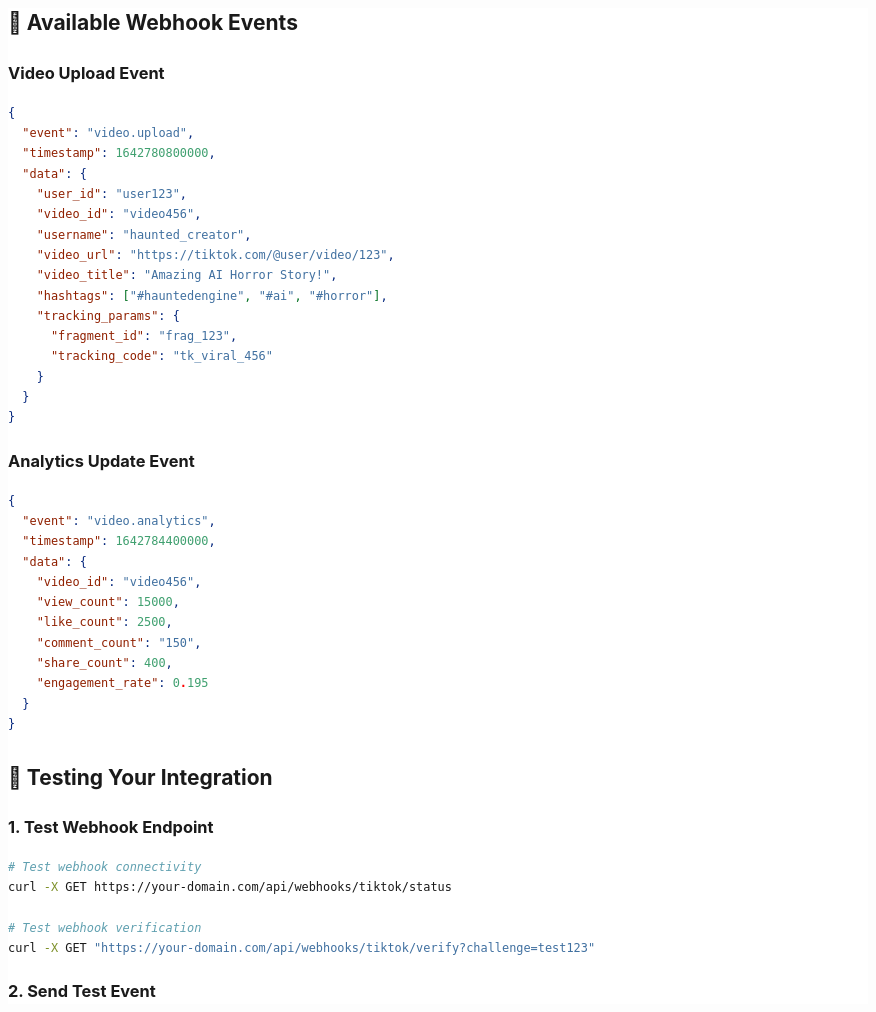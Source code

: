 ## 🎯 Available Webhook Events

### Video Upload Event
```json
{
  "event": "video.upload",
  "timestamp": 1642780800000,
  "data": {
    "user_id": "user123",
    "video_id": "video456",
    "username": "haunted_creator",
    "video_url": "https://tiktok.com/@user/video/123",
    "video_title": "Amazing AI Horror Story!",
    "hashtags": ["#hauntedengine", "#ai", "#horror"],
    "tracking_params": {
      "fragment_id": "frag_123",
      "tracking_code": "tk_viral_456"
    }
  }
}
```

### Analytics Update Event
```json
{
  "event": "video.analytics",
  "timestamp": 1642784400000,
  "data": {
    "video_id": "video456",
    "view_count": 15000,
    "like_count": 2500,
    "comment_count": "150",
    "share_count": 400,
    "engagement_rate": 0.195
  }
}
```

## 🚀 Testing Your Integration

### 1. Test Webhook Endpoint

```bash
# Test webhook connectivity
curl -X GET https://your-domain.com/api/webhooks/tiktok/status

# Test webhook verification
curl -X GET "https://your-domain.com/api/webhooks/tiktok/verify?challenge=test123"
```

### 2. Send Test Event
